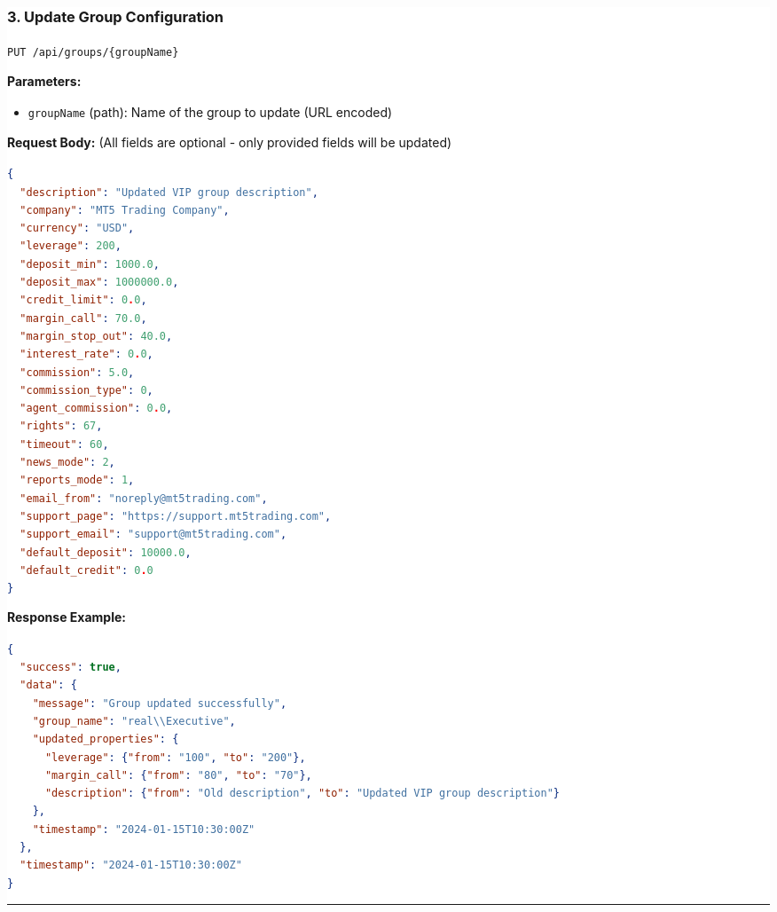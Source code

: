 ### **3. Update Group Configuration**
```http
PUT /api/groups/{groupName}
```

**Parameters:**
- `groupName` (path): Name of the group to update (URL encoded)

**Request Body:** (All fields are optional - only provided fields will be updated)
```json
{
  "description": "Updated VIP group description",
  "company": "MT5 Trading Company",
  "currency": "USD",
  "leverage": 200,
  "deposit_min": 1000.0,
  "deposit_max": 1000000.0,
  "credit_limit": 0.0,
  "margin_call": 70.0,
  "margin_stop_out": 40.0,
  "interest_rate": 0.0,
  "commission": 5.0,
  "commission_type": 0,
  "agent_commission": 0.0,
  "rights": 67,
  "timeout": 60,
  "news_mode": 2,
  "reports_mode": 1,
  "email_from": "noreply@mt5trading.com",
  "support_page": "https://support.mt5trading.com",
  "support_email": "support@mt5trading.com",
  "default_deposit": 10000.0,
  "default_credit": 0.0
}
```

**Response Example:**
```json
{
  "success": true,
  "data": {
    "message": "Group updated successfully",
    "group_name": "real\\Executive",
    "updated_properties": {
      "leverage": {"from": "100", "to": "200"},
      "margin_call": {"from": "80", "to": "70"},
      "description": {"from": "Old description", "to": "Updated VIP group description"}
    },
    "timestamp": "2024-01-15T10:30:00Z"
  },
  "timestamp": "2024-01-15T10:30:00Z"
}
```

---